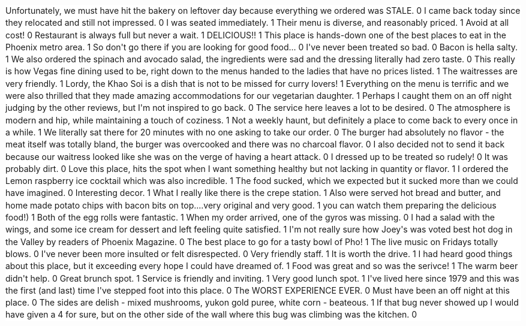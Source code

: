 Unfortunately, we must have hit the bakery on leftover day because everything we ordered was STALE.	0
I came back today since they relocated and still not impressed.	0
I was seated immediately.	1
Their menu is diverse, and reasonably priced.	1
Avoid at all cost!	0
Restaurant is always full but never a wait.	1
DELICIOUS!!	1
This place is hands-down one of the best places to eat in the Phoenix metro area.	1
So don't go there if you are looking for good food...	0
I've never been treated so bad.	0
Bacon is hella salty.	1
We also ordered the spinach and avocado salad, the ingredients were sad and the dressing literally had zero taste.	0
This really is how Vegas fine dining used to be, right down to the menus handed to the ladies that have no prices listed.	1
The waitresses are very friendly.	1
Lordy, the Khao Soi is a dish that is not to be missed for curry lovers!	1
Everything on the menu is terrific and we were also thrilled that they made amazing accommodations for our vegetarian daughter.	1
Perhaps I caught them on an off night judging by the other reviews, but I'm not inspired to go back.	0
The service here leaves a lot to be desired.	0
The atmosphere is modern and hip, while maintaining a touch of coziness.	1
Not a weekly haunt, but definitely a place to come back to every once in a while.	1
We literally sat there for 20 minutes with no one asking to take our order.	0
The burger had absolutely no flavor - the meat itself was totally bland, the burger was overcooked and there was no charcoal flavor.	0
I also decided not to send it back because our waitress looked like she was on the verge of having a heart attack.	0
I dressed up to be treated so rudely!	0
It was probably dirt.	0
Love this place, hits the spot when I want something healthy but not lacking in quantity or flavor.	1
I ordered the Lemon raspberry ice cocktail which was also incredible.	1
The food sucked, which we expected but it sucked more than we could have imagined.	0
Interesting decor.	1
What I really like there is the crepe station.	1
Also were served hot bread and butter, and home made potato chips with bacon bits on top....very original and very good.	1
you can watch them preparing the delicious food!)	1
Both of the egg rolls were fantastic.	1
When my order arrived, one of the gyros was missing.	0
I had a salad with the wings, and some ice cream for dessert and left feeling quite satisfied.	1
I'm not really sure how Joey's was voted best hot dog in the Valley by readers of Phoenix Magazine.	0
The best place to go for a tasty bowl of Pho!	1
The live music on Fridays totally blows.	0
I've never been more insulted or felt disrespected.	0
Very friendly staff.	1
It is worth the drive.	1
I had heard good things about this place, but it exceeding every hope I could have dreamed of.	1
Food was great and so was the serivce!	1
The warm beer didn't help.	0
Great brunch spot.	1
Service is friendly and inviting.	1
Very good lunch spot.	1
I've lived here since 1979 and this was the first (and last) time I've stepped foot into this place.	0
The WORST EXPERIENCE EVER.	0
Must have been an off night at this place.	0
The sides are delish - mixed mushrooms, yukon gold puree, white corn - beateous.	1
If that bug never showed up I would have given a 4 for sure, but on the other side of the wall where this bug was climbing was the kitchen.	0